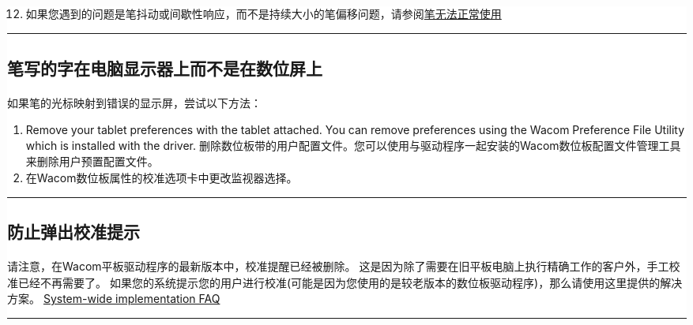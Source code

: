 12. 如果您遇到的问题是笔抖动或间歇性响应，而不是持续大小的笔偏移问题，请参阅[笔无法正常使用](../q-tablet/tablet-pen#pen-does-not-work-properly)

---

## 笔写的字在电脑显示器上而不是在数位屏上
 
如果笔的光标映射到错误的显示屏，尝试以下方法：

1. Remove your tablet preferences with the tablet attached.  You can remove preferences using the Wacom Preference File Utility which is installed with the driver.  删除数位板带的用户配置文件。您可以使用与驱动程序一起安装的Wacom数位板配置文件管理工具来删除用户预置配置文件。
&nbsp;  
2. 在Wacom数位板属性的校准选项卡中更改监视器选择。

---

## 防止弹出校准提示

请注意，在Wacom平板驱动程序的最新版本中，校准提醒已经被删除。
这是因为除了需要在旧平板电脑上执行精确工作的客户外，手工校准已经不再需要了。
如果您的系统提示您的用户进行校准(可能是因为您使用的是较老版本的数位板驱动程序)，那么请使用这里提供的解决方案。 [System-wide implementation FAQ](../q-tablet/tablet-customise#system-wide-implementation-of-pen-and-tablet-settings)  

---






 

